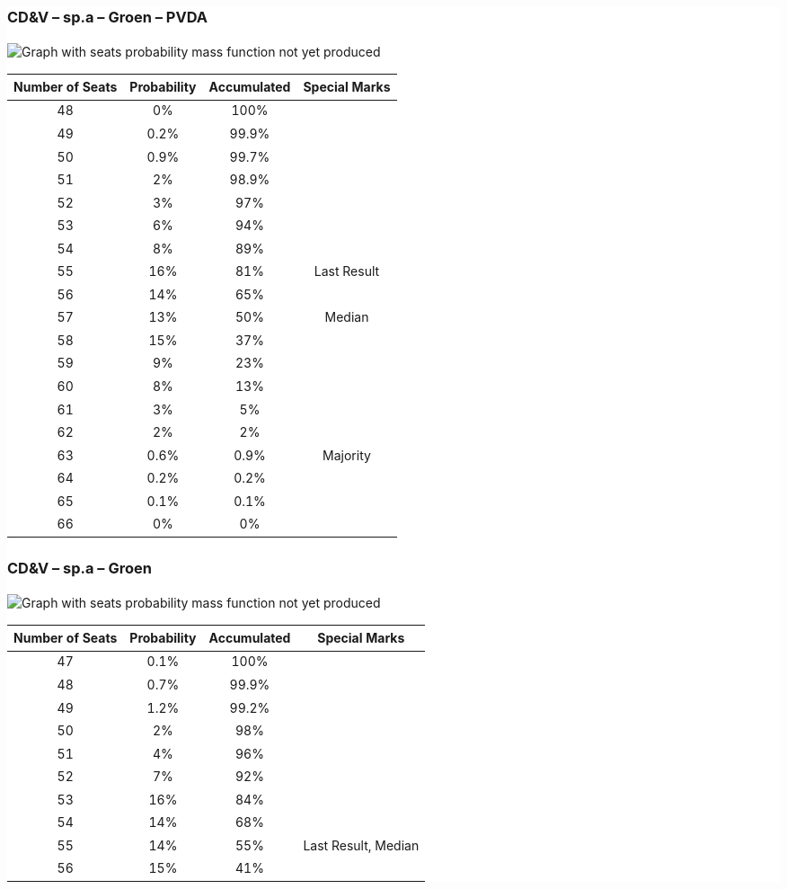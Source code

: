 ### CD&V – sp.a – Groen – PVDA

![Graph with seats probability mass function not yet produced](2016-09-25-Ipsos-coalitions-seats-pmf-cdv–spa–groen–pvda.png "Seats Probability Mass Function")

| Number of Seats | Probability | Accumulated | Special Marks |
|:---------------:|:-----------:|:-----------:|:-------------:|
| 48 | 0% | 100% |  |
| 49 | 0.2% | 99.9% |  |
| 50 | 0.9% | 99.7% |  |
| 51 | 2% | 98.9% |  |
| 52 | 3% | 97% |  |
| 53 | 6% | 94% |  |
| 54 | 8% | 89% |  |
| 55 | 16% | 81% | Last Result |
| 56 | 14% | 65% |  |
| 57 | 13% | 50% | Median |
| 58 | 15% | 37% |  |
| 59 | 9% | 23% |  |
| 60 | 8% | 13% |  |
| 61 | 3% | 5% |  |
| 62 | 2% | 2% |  |
| 63 | 0.6% | 0.9% | Majority |
| 64 | 0.2% | 0.2% |  |
| 65 | 0.1% | 0.1% |  |
| 66 | 0% | 0% |  |

### CD&V – sp.a – Groen

![Graph with seats probability mass function not yet produced](2016-09-25-Ipsos-coalitions-seats-pmf-cdv–spa–groen.png "Seats Probability Mass Function")

| Number of Seats | Probability | Accumulated | Special Marks |
|:---------------:|:-----------:|:-----------:|:-------------:|
| 47 | 0.1% | 100% |  |
| 48 | 0.7% | 99.9% |  |
| 49 | 1.2% | 99.2% |  |
| 50 | 2% | 98% |  |
| 51 | 4% | 96% |  |
| 52 | 7% | 92% |  |
| 53 | 16% | 84% |  |
| 54 | 14% | 68% |  |
| 55 | 14% | 55% | Last Result, Median |
| 56 | 15% | 41% |  |